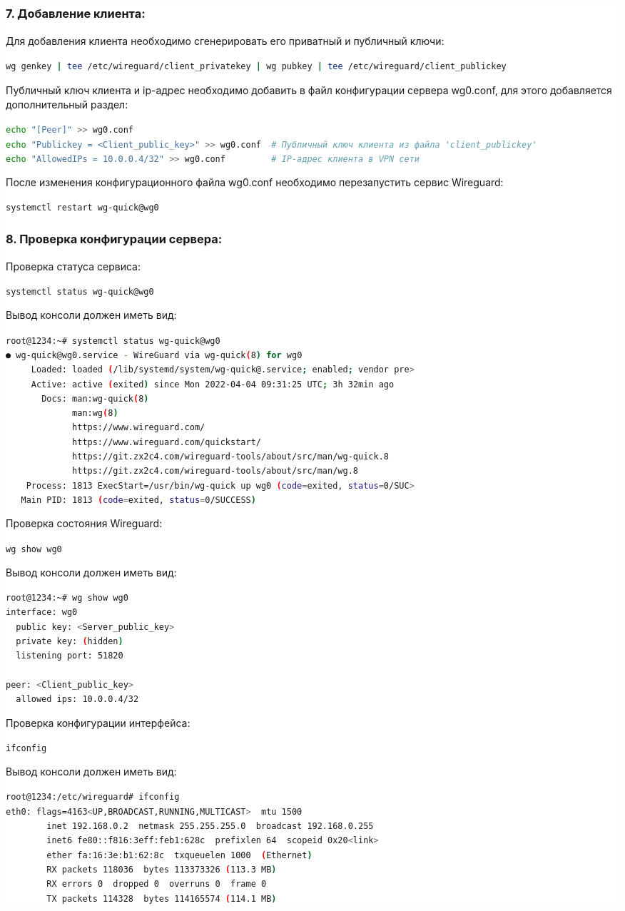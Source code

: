 ### 7. Добавление клиента:
Для добавления клиента необходимо сгенерировать его приватный и публичный ключи:
```sh
wg genkey | tee /etc/wireguard/client_privatekey | wg pubkey | tee /etc/wireguard/client_publickey
```
Публичный ключ клиента и ip-адрес необходимо добавить в файл конфигурации сервера wg0.conf, для этого добавляется дополнительный раздел:
```sh
echo "[Peer]" >> wg0.conf
echo "Publickey = <Client_public_key>" >> wg0.conf 	# Публичный ключ клиента из файла 'client_publickey'
echo "AllowedIPs = 10.0.0.4/32" >> wg0.conf			# IP-адрес клиента в VPN сети
```
После изменения конфигурационного файла wg0.conf необходимо перезапустить сервис Wireguard:
```sh
systemctl restart wg-quick@wg0
```
### 8. Проверка конфигурации сервера:
Проверка статуса сервиса:
```sh
systemctl status wg-quick@wg0
```
Вывод консоли должен иметь вид:
```sh
root@1234:~# systemctl status wg-quick@wg0
● wg-quick@wg0.service - WireGuard via wg-quick(8) for wg0
     Loaded: loaded (/lib/systemd/system/wg-quick@.service; enabled; vendor pre>
     Active: active (exited) since Mon 2022-04-04 09:31:25 UTC; 3h 32min ago
       Docs: man:wg-quick(8)
             man:wg(8)
             https://www.wireguard.com/
             https://www.wireguard.com/quickstart/
             https://git.zx2c4.com/wireguard-tools/about/src/man/wg-quick.8
             https://git.zx2c4.com/wireguard-tools/about/src/man/wg.8
    Process: 1813 ExecStart=/usr/bin/wg-quick up wg0 (code=exited, status=0/SUC>
   Main PID: 1813 (code=exited, status=0/SUCCESS)
```
Проверка состояния Wireguard:
```sh
wg show wg0
```
Вывод консоли должен иметь вид:
```sh
root@1234:~# wg show wg0
interface: wg0
  public key: <Server_public_key>
  private key: (hidden)
  listening port: 51820

peer: <Client_public_key>
  allowed ips: 10.0.0.4/32
```
Проверка конфигурации интерфейса:
```sh
ifconfig
```
Вывод консоли должен иметь вид:
```sh
root@1234:/etc/wireguard# ifconfig
eth0: flags=4163<UP,BROADCAST,RUNNING,MULTICAST>  mtu 1500
        inet 192.168.0.2  netmask 255.255.255.0  broadcast 192.168.0.255
        inet6 fe80::f816:3eff:feb1:628c  prefixlen 64  scopeid 0x20<link>
        ether fa:16:3e:b1:62:8c  txqueuelen 1000  (Ethernet)
        RX packets 118036  bytes 113373326 (113.3 MB)
        RX errors 0  dropped 0  overruns 0  frame 0
        TX packets 114328  bytes 114165574 (114.1 MB)
```